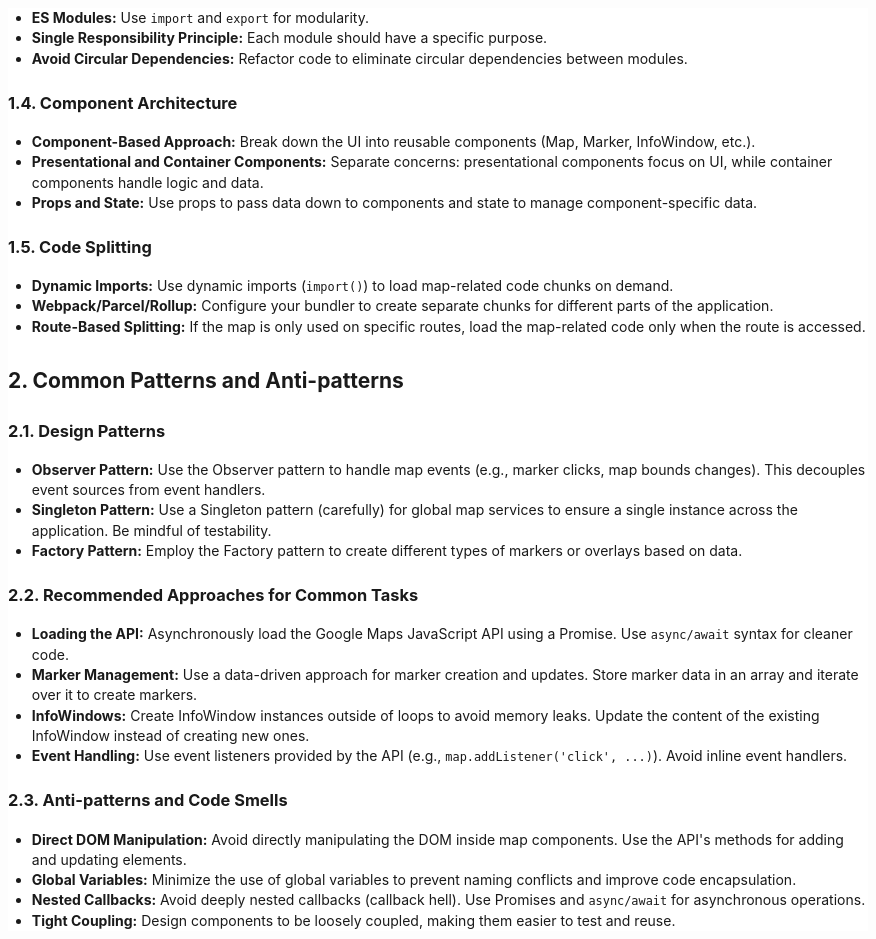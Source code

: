 *   **ES Modules:** Use `import` and `export` for modularity.
*   **Single Responsibility Principle:** Each module should have a specific purpose.
*   **Avoid Circular Dependencies:** Refactor code to eliminate circular dependencies between modules.

### 1.4. Component Architecture

*   **Component-Based Approach:** Break down the UI into reusable components (Map, Marker, InfoWindow, etc.).
*   **Presentational and Container Components:** Separate concerns: presentational components focus on UI, while container components handle logic and data.
*   **Props and State:** Use props to pass data down to components and state to manage component-specific data.

### 1.5. Code Splitting

*   **Dynamic Imports:** Use dynamic imports (`import()`) to load map-related code chunks on demand.
*   **Webpack/Parcel/Rollup:** Configure your bundler to create separate chunks for different parts of the application.
*   **Route-Based Splitting:** If the map is only used on specific routes, load the map-related code only when the route is accessed.

## 2. Common Patterns and Anti-patterns

### 2.1. Design Patterns

*   **Observer Pattern:** Use the Observer pattern to handle map events (e.g., marker clicks, map bounds changes). This decouples event sources from event handlers.
*   **Singleton Pattern:** Use a Singleton pattern (carefully) for global map services to ensure a single instance across the application. Be mindful of testability.
*   **Factory Pattern:** Employ the Factory pattern to create different types of markers or overlays based on data.

### 2.2. Recommended Approaches for Common Tasks

*   **Loading the API:** Asynchronously load the Google Maps JavaScript API using a Promise. Use `async/await` syntax for cleaner code.
*   **Marker Management:** Use a data-driven approach for marker creation and updates. Store marker data in an array and iterate over it to create markers.
*   **InfoWindows:** Create InfoWindow instances outside of loops to avoid memory leaks. Update the content of the existing InfoWindow instead of creating new ones.
*   **Event Handling:** Use event listeners provided by the API (e.g., `map.addListener('click', ...)`). Avoid inline event handlers.

### 2.3. Anti-patterns and Code Smells

*   **Direct DOM Manipulation:** Avoid directly manipulating the DOM inside map components. Use the API's methods for adding and updating elements.
*   **Global Variables:** Minimize the use of global variables to prevent naming conflicts and improve code encapsulation.
*   **Nested Callbacks:** Avoid deeply nested callbacks (callback hell). Use Promises and `async/await` for asynchronous operations.
*   **Tight Coupling:** Design components to be loosely coupled, making them easier to test and reuse.
